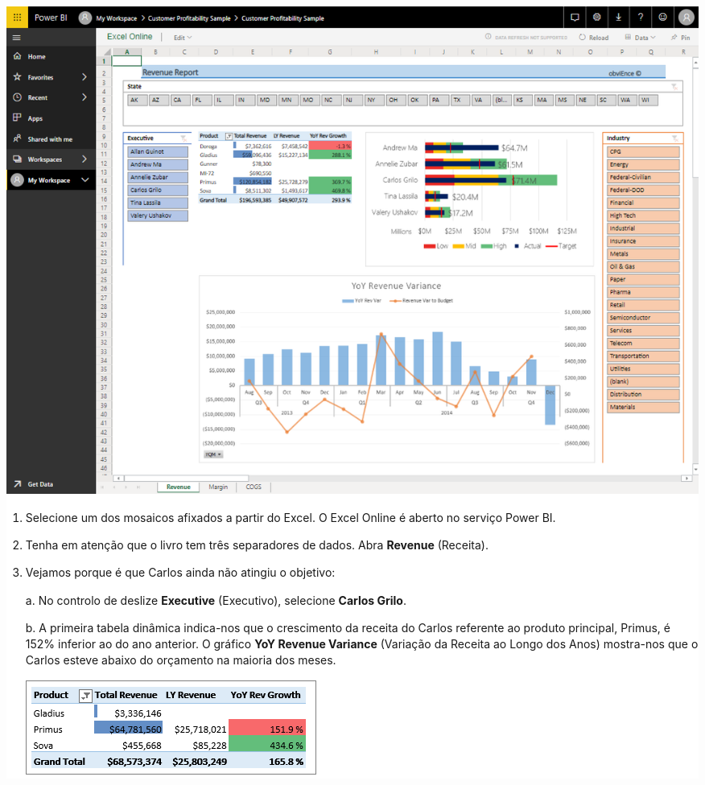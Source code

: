 ![Excel online](media/sample-customer-profitability/power-bi-excel-online.png)

1. Selecione um dos mosaicos afixados a partir do Excel. O Excel Online é aberto no serviço Power BI.
2. Tenha em atenção que o livro tem três separadores de dados. Abra **Revenue** (Receita).
3. Vejamos porque é que Carlos ainda não atingiu o objetivo:  

    a. No controlo de deslize **Executive** (Executivo), selecione **Carlos Grilo**.   

    b. A primeira tabela dinâmica indica-nos que o crescimento da receita do Carlos referente ao produto principal, Primus, é 152% inferior ao do ano anterior. O gráfico **YoY Revenue Variance** (Variação da Receita ao Longo dos Anos) mostra-nos que o Carlos esteve abaixo do orçamento na maioria dos meses.  

    ![Tabela Dinâmica](media/sample-customer-profitability/power-bi-pivotchart.png)
